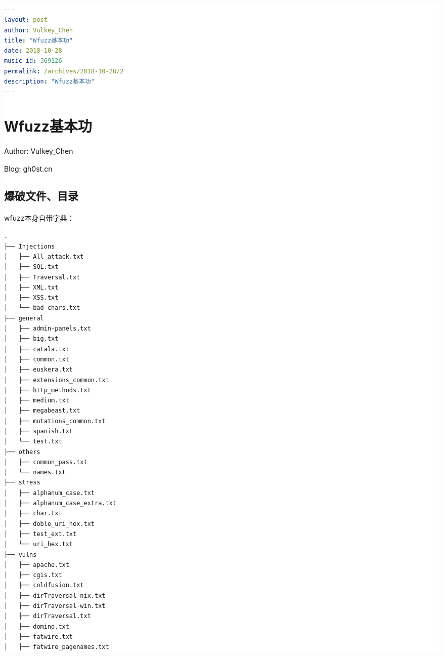 ```yaml
---
layout: post
author: Vulkey_Chen
title: "Wfuzz基本功"
date: 2018-10-28
music-id: 369126
permalink: /archives/2018-10-28/2
description: "Wfuzz基本功"
---
```


# Wfuzz基本功

Author: Vulkey_Chen

Blog: gh0st.cn

## 爆破文件、目录

wfuzz本身自带字典：

```shell
.
├── Injections
│   ├── All_attack.txt
│   ├── SQL.txt
│   ├── Traversal.txt
│   ├── XML.txt
│   ├── XSS.txt
│   └── bad_chars.txt
├── general
│   ├── admin-panels.txt
│   ├── big.txt
│   ├── catala.txt
│   ├── common.txt
│   ├── euskera.txt
│   ├── extensions_common.txt
│   ├── http_methods.txt
│   ├── medium.txt
│   ├── megabeast.txt
│   ├── mutations_common.txt
│   ├── spanish.txt
│   └── test.txt
├── others
│   ├── common_pass.txt
│   └── names.txt
├── stress
│   ├── alphanum_case.txt
│   ├── alphanum_case_extra.txt
│   ├── char.txt
│   ├── doble_uri_hex.txt
│   ├── test_ext.txt
│   └── uri_hex.txt
├── vulns
│   ├── apache.txt
│   ├── cgis.txt
│   ├── coldfusion.txt
│   ├── dirTraversal-nix.txt
│   ├── dirTraversal-win.txt
│   ├── dirTraversal.txt
│   ├── domino.txt
│   ├── fatwire.txt
│   ├── fatwire_pagenames.txt
```
